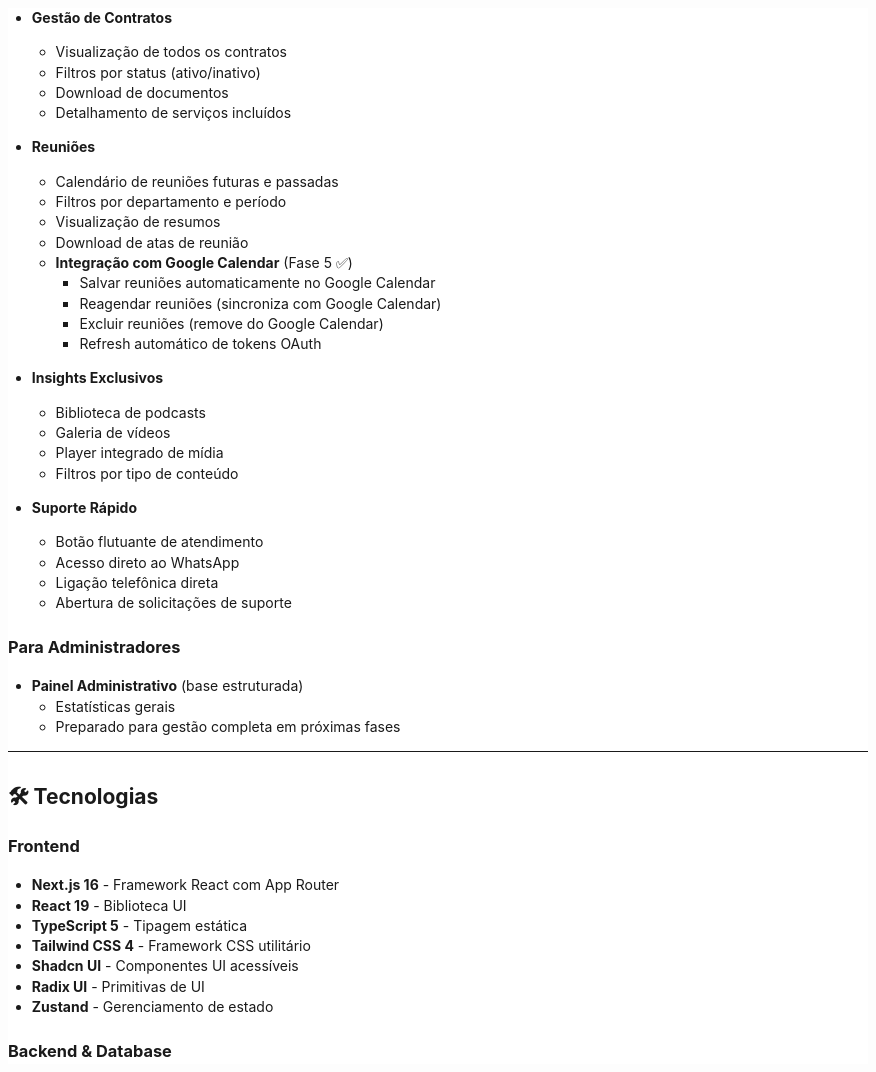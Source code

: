 - **Gestão de Contratos**

  - Visualização de todos os contratos
  - Filtros por status (ativo/inativo)
  - Download de documentos
  - Detalhamento de serviços incluídos

- **Reuniões**

  - Calendário de reuniões futuras e passadas
  - Filtros por departamento e período
  - Visualização de resumos
  - Download de atas de reunião
  - **Integração com Google Calendar** (Fase 5 ✅)
    - Salvar reuniões automaticamente no Google Calendar
    - Reagendar reuniões (sincroniza com Google Calendar)
    - Excluir reuniões (remove do Google Calendar)
    - Refresh automático de tokens OAuth

- **Insights Exclusivos**

  - Biblioteca de podcasts
  - Galeria de vídeos
  - Player integrado de mídia
  - Filtros por tipo de conteúdo

- **Suporte Rápido**
  - Botão flutuante de atendimento
  - Acesso direto ao WhatsApp
  - Ligação telefônica direta
  - Abertura de solicitações de suporte

### Para Administradores

- **Painel Administrativo** (base estruturada)
  - Estatísticas gerais
  - Preparado para gestão completa em próximas fases

---

## 🛠️ Tecnologias

### Frontend

- **Next.js 16** - Framework React com App Router
- **React 19** - Biblioteca UI
- **TypeScript 5** - Tipagem estática
- **Tailwind CSS 4** - Framework CSS utilitário
- **Shadcn UI** - Componentes UI acessíveis
- **Radix UI** - Primitivas de UI
- **Zustand** - Gerenciamento de estado

### Backend & Database
